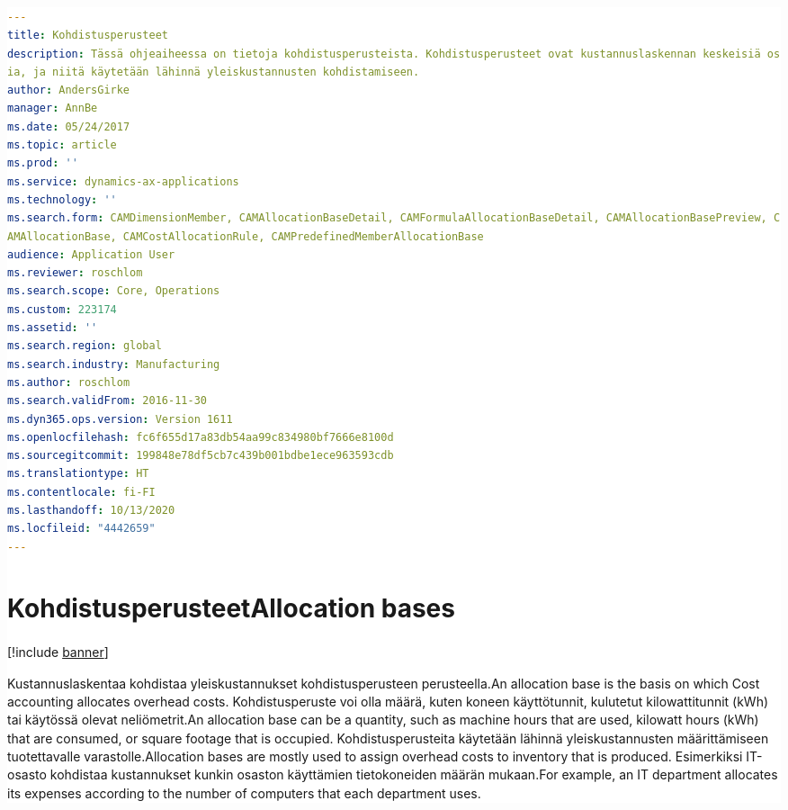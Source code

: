 ```yaml
---
title: Kohdistusperusteet
description: Tässä ohjeaiheessa on tietoja kohdistusperusteista. Kohdistusperusteet ovat kustannuslaskennan keskeisiä osia, ja niitä käytetään lähinnä yleiskustannusten kohdistamiseen.
author: AndersGirke
manager: AnnBe
ms.date: 05/24/2017
ms.topic: article
ms.prod: ''
ms.service: dynamics-ax-applications
ms.technology: ''
ms.search.form: CAMDimensionMember, CAMAllocationBaseDetail, CAMFormulaAllocationBaseDetail, CAMAllocationBasePreview, CAMAllocationBase, CAMCostAllocationRule, CAMPredefinedMemberAllocationBase
audience: Application User
ms.reviewer: roschlom
ms.search.scope: Core, Operations
ms.custom: 223174
ms.assetid: ''
ms.search.region: global
ms.search.industry: Manufacturing
ms.author: roschlom
ms.search.validFrom: 2016-11-30
ms.dyn365.ops.version: Version 1611
ms.openlocfilehash: fc6f655d17a83db54aa99c834980bf7666e8100d
ms.sourcegitcommit: 199848e78df5cb7c439b001bdbe1ece963593cdb
ms.translationtype: HT
ms.contentlocale: fi-FI
ms.lasthandoff: 10/13/2020
ms.locfileid: "4442659"
---
```

# <a name="allocation-bases"></a><span data-ttu-id="a2a3e-104">Kohdistusperusteet</span><span class="sxs-lookup"><span data-stu-id="a2a3e-104">Allocation bases</span></span> 

[!include [banner](../includes/banner.md)]

<span data-ttu-id="a2a3e-105">Kustannuslaskentaa kohdistaa yleiskustannukset kohdistusperusteen perusteella.</span><span class="sxs-lookup"><span data-stu-id="a2a3e-105">An allocation base is the basis on which Cost accounting allocates overhead costs.</span></span> <span data-ttu-id="a2a3e-106">Kohdistusperuste voi olla määrä, kuten koneen käyttötunnit, kulutetut kilowattitunnit (kWh) tai käytössä olevat neliömetrit.</span><span class="sxs-lookup"><span data-stu-id="a2a3e-106">An allocation base can be a quantity, such as machine hours that are used, kilowatt hours (kWh) that are consumed, or square footage that is occupied.</span></span> <span data-ttu-id="a2a3e-107">Kohdistusperusteita käytetään lähinnä yleiskustannusten määrittämiseen tuotettavalle varastolle.</span><span class="sxs-lookup"><span data-stu-id="a2a3e-107">Allocation bases are mostly used to assign overhead costs to inventory that is produced.</span></span> <span data-ttu-id="a2a3e-108">Esimerkiksi IT-osasto kohdistaa kustannukset kunkin osaston käyttämien tietokoneiden määrän mukaan.</span><span class="sxs-lookup"><span data-stu-id="a2a3e-108">For example, an IT department allocates its expenses according to the number of computers that each department uses.</span></span>

